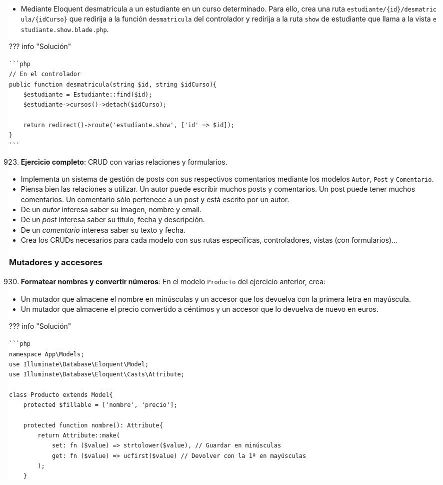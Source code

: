 - Mediante Eloquent desmatricula a un estudiante en un curso determinado. Para ello, crea una ruta `estudiante/{id}/desmatricula/{idCurso}` que redirija a la función `desmatricula` del controlador y redirija a la ruta `show` de estudiante que llama a la vista `estudiante.show.blade.php`.

??? info "Solución"

    ```php
    // En el controlador
    public function desmatricula(string $id, string $idCurso){
        $estudiante = Estudiante::find($id);
        $estudiante->cursos()->detach($idCurso);
        
        return redirect()->route('estudiante.show', ['id' => $id]);
    }
    ```

923. **Ejercicio completo**: CRUD con varias relaciones y formularios.

- Implementa un sistema de gestión de posts con sus respectivos comentarios mediante los modelos `Autor`, `Post` y `Comentario`.
- Piensa bien las relaciones a utilizar. Un autor puede escribir muchos posts y comentarios. Un post puede tener muchos comentarios. Un comentario sólo pertenece a un post y está escrito por un autor.
- De un *autor* interesa saber su imagen, nombre y email.
- De un *post* interesa saber su título, fecha y descripción.
- De un *comentario* interesa saber su texto y fecha.
- Crea los CRUDs necesarios para cada modelo con sus rutas específicas, controladores, vistas (con formularios)...

### Mutadores y accesores

930. **Formatear nombres y convertir números**: En el modelo `Producto` del ejercicio anterior, crea:

- Un mutador que almacene el nombre en minúsculas y un accesor que los devuelva con la primera letra en mayúscula.
- Un mutador que almacene el precio convertido a céntimos y un accesor que lo devuelva de nuevo en euros.

??? info "Solución"

    ```php
    namespace App\Models;
    use Illuminate\Database\Eloquent\Model;
    use Illuminate\Database\Eloquent\Casts\Attribute;

    class Producto extends Model{
        protected $fillable = ['nombre', 'precio'];

        protected function nombre(): Attribute{
            return Attribute::make(
                set: fn ($value) => strtolower($value), // Guardar en minúsculas
                get: fn ($value) => ucfirst($value) // Devolver con la 1ª en mayúsculas
            );
        }
